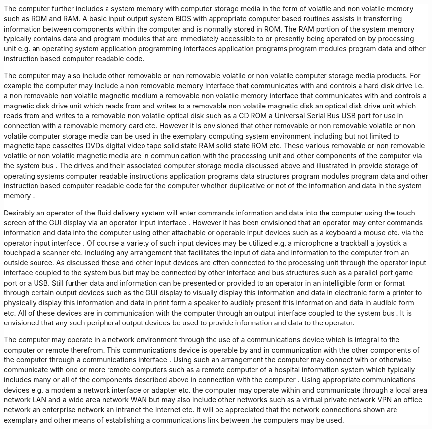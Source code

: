 The computer further includes a system memory with computer storage media in the form of volatile and non volatile memory such as ROM and RAM. A basic input output system BIOS with appropriate computer based routines assists in transferring information between components within the computer and is normally stored in ROM. The RAM portion of the system memory typically contains data and program modules that are immediately accessible to or presently being operated on by processing unit e.g. an operating system application programming interfaces application programs program modules program data and other instruction based computer readable code.

The computer may also include other removable or non removable volatile or non volatile computer storage media products. For example the computer may include a non removable memory interface that communicates with and controls a hard disk drive i.e. a non removable non volatile magnetic medium a removable non volatile memory interface that communicates with and controls a magnetic disk drive unit which reads from and writes to a removable non volatile magnetic disk an optical disk drive unit which reads from and writes to a removable non volatile optical disk such as a CD ROM a Universal Serial Bus USB port for use in connection with a removable memory card etc. However it is envisioned that other removable or non removable volatile or non volatile computer storage media can be used in the exemplary computing system environment including but not limited to magnetic tape cassettes DVDs digital video tape solid state RAM solid state ROM etc. These various removable or non removable volatile or non volatile magnetic media are in communication with the processing unit and other components of the computer via the system bus . The drives and their associated computer storage media discussed above and illustrated in provide storage of operating systems computer readable instructions application programs data structures program modules program data and other instruction based computer readable code for the computer whether duplicative or not of the information and data in the system memory .

Desirably an operator of the fluid delivery system will enter commands information and data into the computer using the touch screen of the GUI display via an operator input interface . However it has been envisioned that an operator may enter commands information and data into the computer using other attachable or operable input devices such as a keyboard a mouse etc. via the operator input interface . Of course a variety of such input devices may be utilized e.g. a microphone a trackball a joystick a touchpad a scanner etc. including any arrangement that facilitates the input of data and information to the computer from an outside source. As discussed these and other input devices are often connected to the processing unit through the operator input interface coupled to the system bus but may be connected by other interface and bus structures such as a parallel port game port or a USB. Still further data and information can be presented or provided to an operator in an intelligible form or format through certain output devices such as the GUI display to visually display this information and data in electronic form a printer to physically display this information and data in print form a speaker to audibly present this information and data in audible form etc. All of these devices are in communication with the computer through an output interface coupled to the system bus . It is envisioned that any such peripheral output devices be used to provide information and data to the operator.

The computer may operate in a network environment through the use of a communications device which is integral to the computer or remote therefrom. This communications device is operable by and in communication with the other components of the computer through a communications interface . Using such an arrangement the computer may connect with or otherwise communicate with one or more remote computers such as a remote computer of a hospital information system which typically includes many or all of the components described above in connection with the computer . Using appropriate communications devices e.g. a modem a network interface or adapter etc. the computer may operate within and communicate through a local area network LAN and a wide area network WAN but may also include other networks such as a virtual private network VPN an office network an enterprise network an intranet the Internet etc. It will be appreciated that the network connections shown are exemplary and other means of establishing a communications link between the computers may be used.
